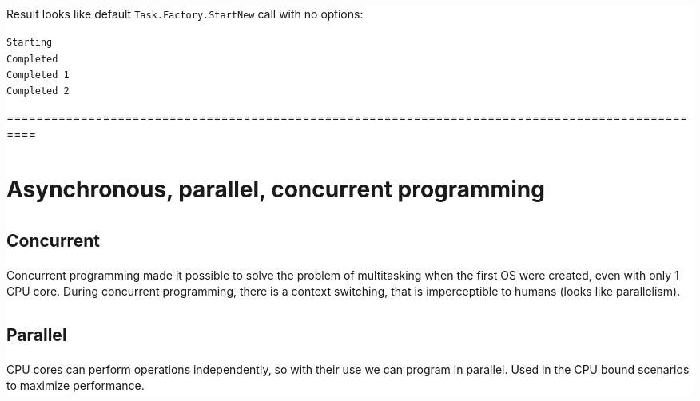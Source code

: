 Result looks like default `Task.Factory.StartNew` call with no options:
```
Starting
Completed
Completed 1
Completed 2
```

================================================================================================

# Asynchronous, parallel, concurrent programming

## Concurrent

Concurrent programming made it possible to solve the problem of multitasking when the first OS were created, even with only 1 CPU core.
During concurrent programming, there is a context switching, that is imperceptible to humans (looks like parallelism).

## Parallel

CPU cores can perform operations independently, so with their use we can program in parallel.
Used in the CPU bound scenarios to maximize performance.

